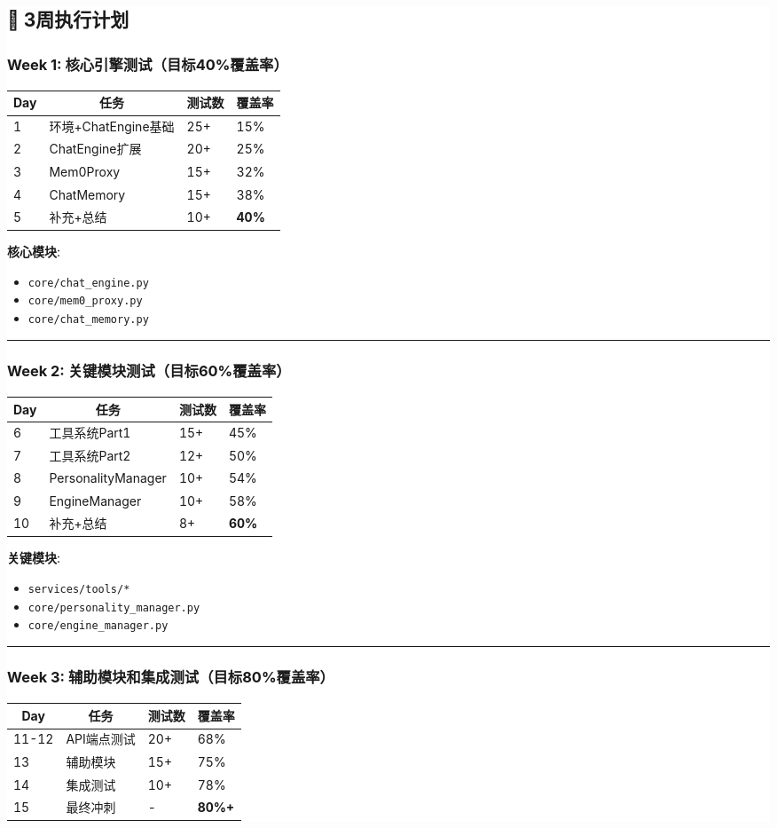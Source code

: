 
## 📅 3周执行计划

### Week 1: 核心引擎测试（目标40%覆盖率）

| Day | 任务 | 测试数 | 覆盖率 |
|-----|------|--------|--------|
| 1 | 环境+ChatEngine基础 | 25+ | 15% |
| 2 | ChatEngine扩展 | 20+ | 25% |
| 3 | Mem0Proxy | 15+ | 32% |
| 4 | ChatMemory | 15+ | 38% |
| 5 | 补充+总结 | 10+ | **40%** |

**核心模块**:
- `core/chat_engine.py`
- `core/mem0_proxy.py`
- `core/chat_memory.py`

---

### Week 2: 关键模块测试（目标60%覆盖率）

| Day | 任务 | 测试数 | 覆盖率 |
|-----|------|--------|--------|
| 6 | 工具系统Part1 | 15+ | 45% |
| 7 | 工具系统Part2 | 12+ | 50% |
| 8 | PersonalityManager | 10+ | 54% |
| 9 | EngineManager | 10+ | 58% |
| 10 | 补充+总结 | 8+ | **60%** |

**关键模块**:
- `services/tools/*`
- `core/personality_manager.py`
- `core/engine_manager.py`

---

### Week 3: 辅助模块和集成测试（目标80%覆盖率）

| Day | 任务 | 测试数 | 覆盖率 |
|-----|------|--------|--------|
| 11-12 | API端点测试 | 20+ | 68% |
| 13 | 辅助模块 | 15+ | 75% |
| 14 | 集成测试 | 10+ | 78% |
| 15 | 最终冲刺 | - | **80%+** |
